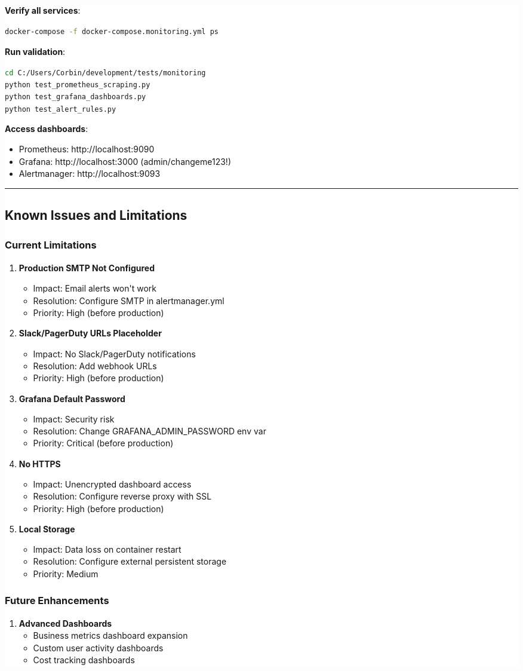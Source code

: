 **Verify all services**:
```bash
docker-compose -f docker-compose.monitoring.yml ps
```

**Run validation**:
```bash
cd C:/Users/Corbin/development/tests/monitoring
python test_prometheus_scraping.py
python test_grafana_dashboards.py
python test_alert_rules.py
```

**Access dashboards**:
- Prometheus: http://localhost:9090
- Grafana: http://localhost:3000 (admin/changeme123!)
- Alertmanager: http://localhost:9093

---

## Known Issues and Limitations

### Current Limitations

1. **Production SMTP Not Configured**
   - Impact: Email alerts won't work
   - Resolution: Configure SMTP in alertmanager.yml
   - Priority: High (before production)

2. **Slack/PagerDuty URLs Placeholder**
   - Impact: No Slack/PagerDuty notifications
   - Resolution: Add webhook URLs
   - Priority: High (before production)

3. **Grafana Default Password**
   - Impact: Security risk
   - Resolution: Change GRAFANA_ADMIN_PASSWORD env var
   - Priority: Critical (before production)

4. **No HTTPS**
   - Impact: Unencrypted dashboard access
   - Resolution: Configure reverse proxy with SSL
   - Priority: High (before production)

5. **Local Storage**
   - Impact: Data loss on container restart
   - Resolution: Configure external persistent storage
   - Priority: Medium

### Future Enhancements

1. **Advanced Dashboards**
   - Business metrics dashboard expansion
   - Custom user activity dashboards
   - Cost tracking dashboards
